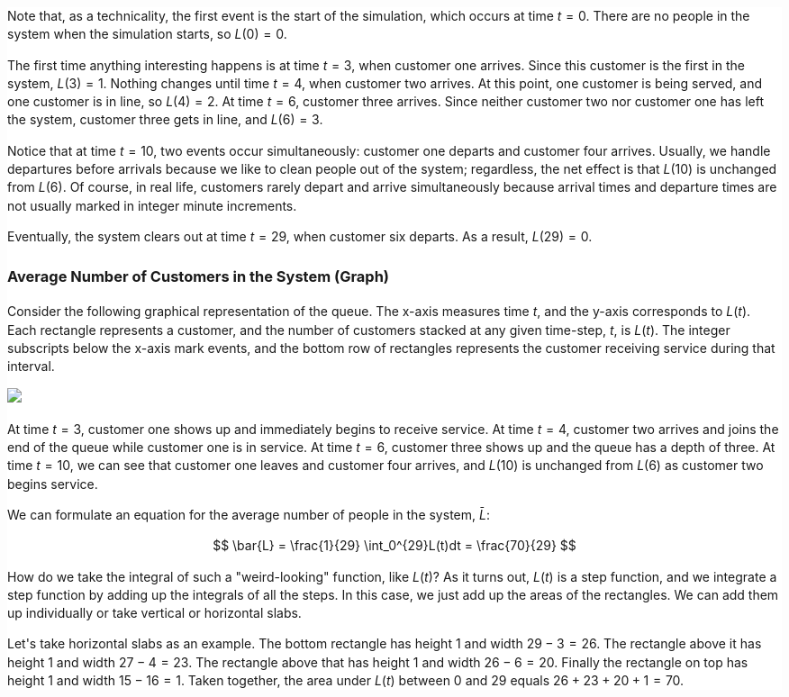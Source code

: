 Note that, as a technicality, the first event is the start of the simulation,
which occurs at time $t=0$. There are no people in the system when the
simulation starts, so $L(0) = 0$.

The first time anything interesting happens is at time $t=3$, when customer one
arrives. Since this customer is the first in the system, $L(3) = 1$. Nothing
changes until time $t=4$, when customer two arrives. At this point, one customer
is being served, and one customer is in line, so $L(4) = 2$. At time $t=6$,
customer three arrives. Since neither customer two nor customer one has left the
system, customer three gets in line, and $L(6) = 3$.

Notice that at time $t=10$, two events occur simultaneously: customer one
departs and customer four arrives. Usually, we handle departures before arrivals
because we like to clean people out of the system; regardless, the net effect is
that $L(10)$ is unchanged from $L(6)$. Of course, in real life, customers rarely
depart and arrive simultaneously because arrival times and departure times are
not usually marked in integer minute increments.

Eventually, the system clears out at time $t=29$, when customer six departs. As
a result, $L(29) = 0$.

### Average Number of Customers in the System (Graph)

Consider the following graphical representation of the queue. The x-axis
measures time $t$, and the y-axis corresponds to $L(t)$. Each rectangle
represents a customer, and the number of customers stacked at any given
time-step, $t$, is $L(t)$. The integer subscripts below the x-axis mark events,
and the bottom row of rectangles represents the customer receiving service
during that interval.

![](https://assets.omscs-notes.com/images/notes/simulation/2020-09-10-18-38-25.png)

At time $t=3$, customer one shows up and immediately begins to receive service.
At time $t=4$, customer two arrives and joins the end of the queue while
customer one is in service. At time $t=6$, customer three shows up and the queue
has a depth of three. At time $t=10$, we can see that customer one leaves and
customer four arrives, and $L(10)$ is unchanged from $L(6)$ as customer two
begins service.

We can formulate an equation for the average number of people in the system,
$\bar{L}$:

$$ \bar{L} = \frac{1}{29} \int_0^{29}L(t)dt = \frac{70}{29} $$

How do we take the integral of such a "weird-looking" function, like $L(t)$? As
it turns out, $L(t)$ is a step function, and we integrate a step function by
adding up the integrals of all the steps. In this case, we just add up the areas
of the rectangles. We can add them up individually or take vertical or
horizontal slabs.

Let's take horizontal slabs as an example. The bottom rectangle has height $1$
and width $29 - 3 = 26$. The rectangle above it has height $1$ and width $27 - 4
= 23$. The rectangle above that has height $1$ and width $26 - 6 = 20$. Finally
the rectangle on top has height $1$ and width $15 - 16 = 1$. Taken together, the
area under $L(t)$ between $0$ and $29$ equals $26 + 23 + 20 + 1 = 70$.
